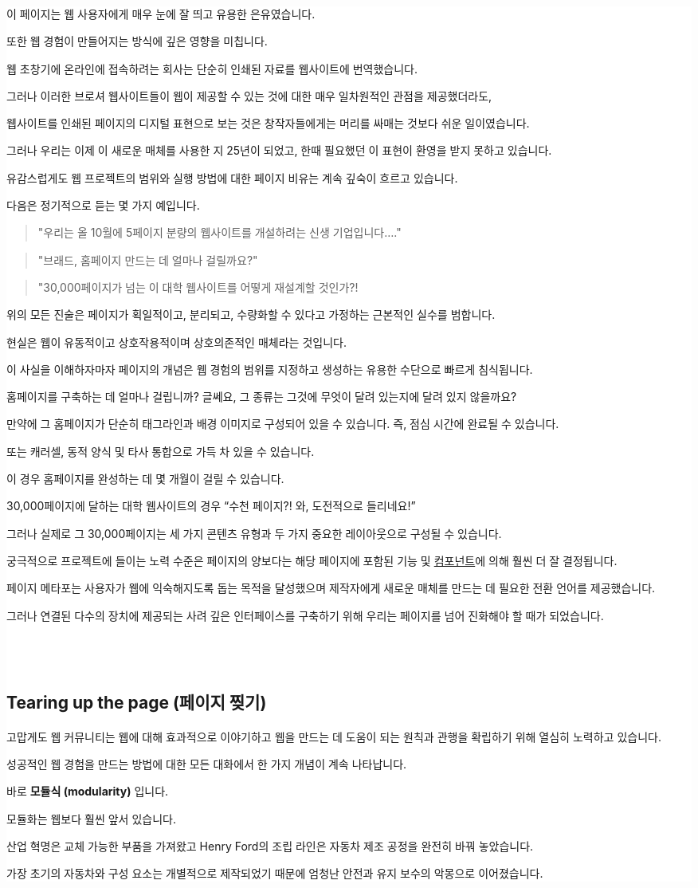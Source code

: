 이 페이지는 웹 사용자에게 매우 눈에 잘 띄고 유용한 은유였습니다.

또한 웹 경험이 만들어지는 방식에 깊은 영향을 미칩니다.

웹 초창기에 온라인에 접속하려는 회사는 단순히 인쇄된 자료를 웹사이트에 번역했습니다.

그러나 이러한 브로셔 웹사이트들이 웹이 제공할 수 있는 것에 대한 매우 일차원적인 관점을 제공했더라도,

웹사이트를 인쇄된 페이지의 디지털 표현으로 보는 것은 창작자들에게는 머리를 싸매는 것보다 쉬운 일이였습니다.

그러나 우리는 이제 이 새로운 매체를 사용한 지 25년이 되었고, 한때 필요했던 이 표현이 환영을 받지 못하고 있습니다.

유감스럽게도 웹 프로젝트의 범위와 실행 방법에 대한 페이지 비유는 계속 깊숙이 흐르고 있습니다.

다음은 정기적으로 듣는 몇 가지 예입니다.

> "우리는 올 10월에 5페이지 분량의 웹사이트를 개설하려는 신생 기업입니다…."

> "브래드, 홈페이지 만드는 데 얼마나 걸릴까요?"

> "30,000페이지가 넘는 이 대학 웹사이트를 어떻게 재설계할 것인가?!

위의 모든 진술은 페이지가 획일적이고, 분리되고, 수량화할 수 있다고 가정하는 근본적인 실수를 범합니다.

현실은 웹이 유동적이고 상호작용적이며 상호의존적인 매체라는 것입니다.

이 사실을 이해하자마자 페이지의 개념은 웹 경험의 범위를 지정하고 생성하는 유용한 수단으로 빠르게 침식됩니다.

홈페이지를 구축하는 데 얼마나 걸립니까? 글쎄요, 그 종류는 그것에 무엇이 달려 있는지에 달려 있지 않을까요?

만약에 그 홈페이지가 단순히 태그라인과 배경 이미지로 구성되어 있을 수 있습니다. 즉, 점심 시간에 완료될 수 있습니다.

또는 캐러셀, 동적 양식 및 타사 통합으로 가득 차 있을 수 있습니다.

이 경우 홈페이지를 완성하는 데 몇 개월이 걸릴 수 있습니다.

30,000페이지에 달하는 대학 웹사이트의 경우 “수천 페이지?! 와, 도전적으로 들리네요!”

그러나 실제로 그 30,000페이지는 세 가지 콘텐츠 유형과 두 가지 중요한 레이아웃으로 구성될 수 있습니다.

궁극적으로 프로젝트에 들이는 노력 수준은 페이지의 양보다는 해당 페이지에 포함된 기능 및 [컴포넌트](https://bradfrost.com/blog/post/scope-components-not-pages/)에 의해 훨씬 더 잘 결정됩니다.

페이지 메타포는 사용자가 웹에 익숙해지도록 돕는 목적을 달성했으며 제작자에게 새로운 매체를 만드는 데 필요한 전환 언어를 제공했습니다.

그러나 연결된 다수의 장치에 제공되는 사려 깊은 인터페이스를 구축하기 위해 우리는 페이지를 넘어 진화해야 할 때가 되었습니다.

<br/>
<br/>

## Tearing up the page (페이지 찢기)

고맙게도 웹 커뮤니티는 웹에 대해 효과적으로 이야기하고 웹을 만드는 데 도움이 되는 원칙과 관행을 확립하기 위해 열심히 노력하고 있습니다.

성공적인 웹 경험을 만드는 방법에 대한 모든 대화에서 한 가지 개념이 계속 나타납니다.

바로 **모듈식 (modularity)** 입니다.

모듈화는 웹보다 훨씬 앞서 있습니다.

산업 혁명은 교체 가능한 부품을 가져왔고 Henry Ford의 조립 라인은 자동차 제조 공정을 완전히 바꿔 놓았습니다.

가장 초기의 자동차와 구성 요소는 개별적으로 제작되었기 때문에 엄청난 안전과 유지 보수의 악몽으로 이어졌습니다.
